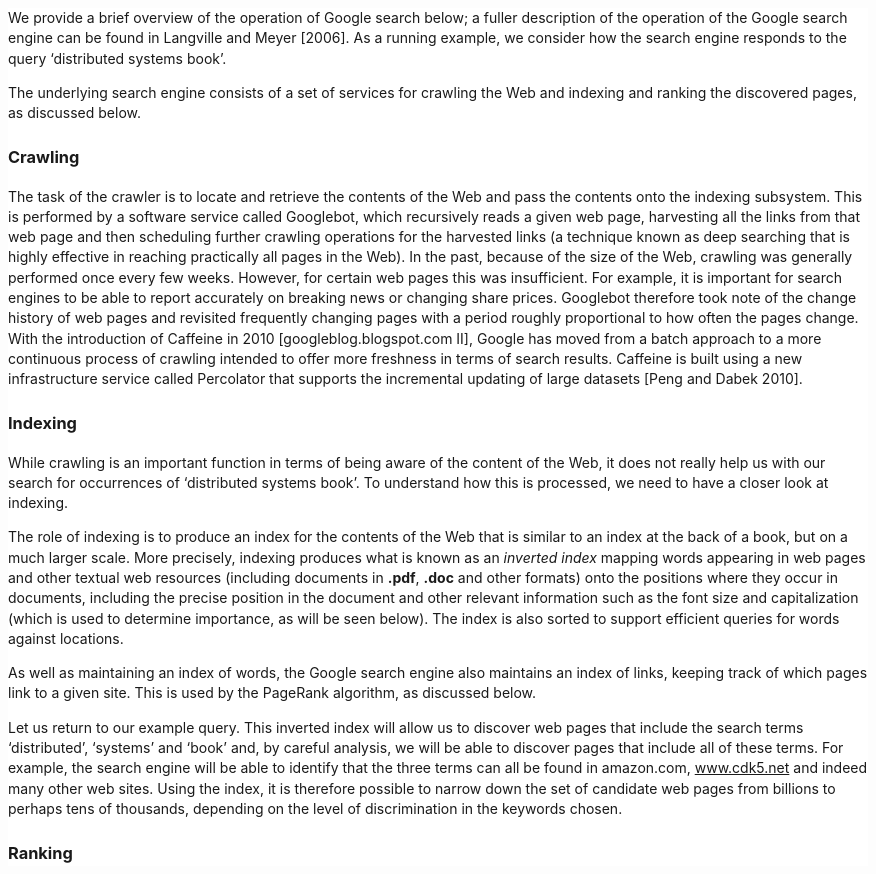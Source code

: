 
We provide a brief overview of the operation of Google search below; a fuller description of the operation of the Google search engine can be found in Langville and Meyer [2006]. As a running example, we consider how the search engine responds to the query ‘distributed systems book’.

The underlying search engine consists of a set of services for crawling the Web and indexing and ranking the discovered pages, as discussed below.

### Crawling

The task of the crawler is to locate and retrieve the contents of the Web and pass the contents onto the indexing subsystem. This is performed by a software service called Googlebot, which recursively reads a given web page, harvesting all the links from that web page and then scheduling further crawling operations for the harvested links (a technique known as deep searching that is highly effective in reaching practically all pages in the Web).
In the past, because of the size of the Web, crawling was generally performed once every few weeks. However, for certain web pages this was insufficient. For example, it is important for search engines to be able to report accurately on breaking news or changing share prices. Googlebot therefore took note of the change history of web pages and revisited frequently changing pages with a period roughly proportional to how often the pages change. With the introduction of Caffeine in 2010 [googleblog.blogspot.com II], Google has moved from a batch approach to a more continuous process of crawling intended to offer more freshness in terms of search results. Caffeine is built using a new infrastructure service called Percolator that supports the incremental updating of large datasets [Peng and Dabek 2010].


### Indexing

While crawling is an important function in terms of being aware of the content of the Web, it does not really help us with our search for occurrences of ‘distributed systems book’. To understand how this is processed, we need to have a closer look at indexing.


The role of indexing is to produce an index for the contents of the Web that is similar to an index at the back of a book, but on a much larger scale. More precisely, indexing produces what is known as an *inverted index* mapping words appearing in web pages and other textual web resources (including documents in **.pdf**, **.doc** and other formats) onto the positions where they occur in documents, including the precise position in the document and other relevant information such as the font size and capitalization (which is used to determine importance, as will be seen below). The index is also sorted to support efficient queries for words against locations.


As well as maintaining an index of words, the Google search engine also maintains an index of links, keeping track of which pages link to a given site. This is used by the PageRank algorithm, as discussed below.

Let us return to our example query. This inverted index will allow us to discover web pages that include the search terms ‘distributed’, ‘systems’ and ‘book’ and, by careful analysis, we will be able to discover pages that include all of these terms. For example, the search engine will be able to identify that the three terms can all be found in amazon.com, www.cdk5.net and indeed many other web sites. Using the index, it is therefore possible to narrow down the set of candidate web pages from billions to perhaps tens of thousands, depending on the level of discrimination in the keywords chosen.


### Ranking
